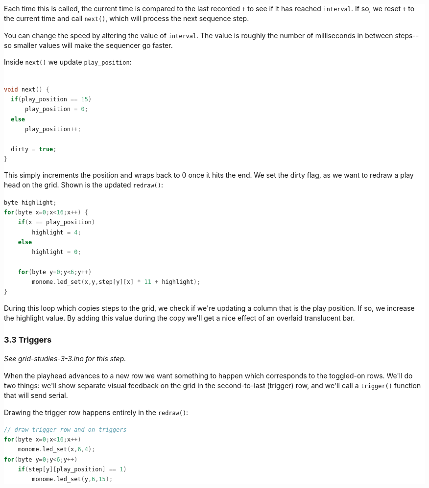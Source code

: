 Each time this is called, the current time is compared to the last recorded `t` to see if it has reached `interval`. If so, we reset `t` to the current time and call `next()`, which will process the next sequence step.

You can change the speed by altering the value of `interval`. The value is roughly the number of milliseconds in between steps-- so smaller values will make the sequencer go faster.

Inside `next()` we update `play_position`:

```cpp

void next() {
  if(play_position == 15)
      play_position = 0;
  else
      play_position++;

  dirty = true;
}
```

This simply increments the position and wraps back to 0 once it hits the end. We set the dirty flag, as we want to redraw a play head on the grid. Shown is the updated `redraw()`:

```cpp
byte highlight;
for(byte x=0;x<16;x++) {
	if(x == play_position)
		highlight = 4;
	else
		highlight = 0;

	for(byte y=0;y<6;y++)
 		monome.led_set(x,y,step[y][x] * 11 + highlight);
}
```

During this loop which copies steps to the grid, we check if we're updating a column that is the play position. If so, we increase the highlight value. By adding this value during the copy we'll get a nice effect of an overlaid translucent bar.

### 3.3 Triggers

*See grid-studies-3-3.ino for this step.*

When the playhead advances to a new row we want something to happen which corresponds to the toggled-on rows. We'll do two things: we'll show separate visual feedback on the grid in the second-to-last (trigger) row, and we'll call a `trigger()` function that will send serial.

Drawing the trigger row happens entirely in the `redraw()`:

```cpp
// draw trigger row and on-triggers
for(byte x=0;x<16;x++)
	monome.led_set(x,6,4);
for(byte y=0;y<6;y++)
	if(step[y][play_position] == 1)
		monome.led_set(y,6,15);
```
